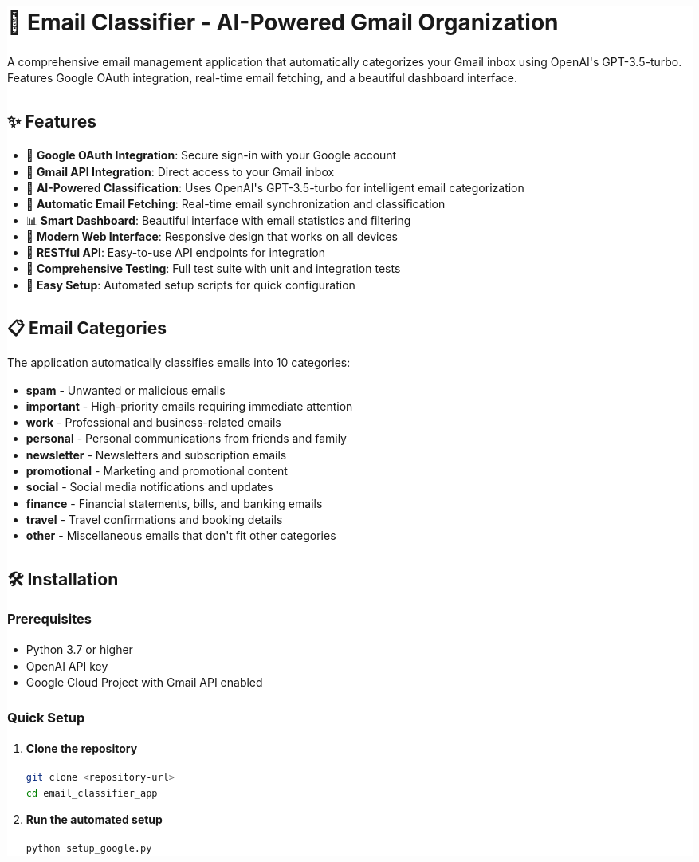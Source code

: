 # 📧 Email Classifier - AI-Powered Gmail Organization

A comprehensive email management application that automatically categorizes your Gmail inbox using OpenAI's GPT-3.5-turbo. Features Google OAuth integration, real-time email fetching, and a beautiful dashboard interface.

## ✨ Features

- 🔐 **Google OAuth Integration**: Secure sign-in with your Google account
- 📧 **Gmail API Integration**: Direct access to your Gmail inbox
- 🤖 **AI-Powered Classification**: Uses OpenAI's GPT-3.5-turbo for intelligent email categorization
- 🔄 **Automatic Email Fetching**: Real-time email synchronization and classification
- 📊 **Smart Dashboard**: Beautiful interface with email statistics and filtering
- 🎨 **Modern Web Interface**: Responsive design that works on all devices
- 🔌 **RESTful API**: Easy-to-use API endpoints for integration
- 🧪 **Comprehensive Testing**: Full test suite with unit and integration tests
- 🚀 **Easy Setup**: Automated setup scripts for quick configuration

## 📋 Email Categories

The application automatically classifies emails into 10 categories:

- **spam** - Unwanted or malicious emails
- **important** - High-priority emails requiring immediate attention
- **work** - Professional and business-related emails
- **personal** - Personal communications from friends and family
- **newsletter** - Newsletters and subscription emails
- **promotional** - Marketing and promotional content
- **social** - Social media notifications and updates
- **finance** - Financial statements, bills, and banking emails
- **travel** - Travel confirmations and booking details
- **other** - Miscellaneous emails that don't fit other categories

## 🛠️ Installation

### Prerequisites

- Python 3.7 or higher
- OpenAI API key
- Google Cloud Project with Gmail API enabled

### Quick Setup

1. **Clone the repository**
   ```bash
   git clone <repository-url>
   cd email_classifier_app
   ```

2. **Run the automated setup**
   ```bash
   python setup_google.py
   ```
   